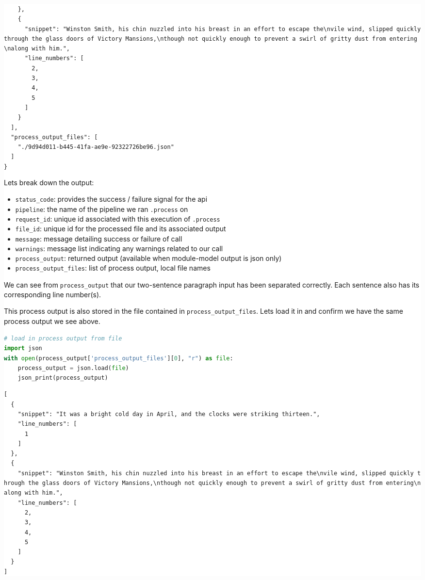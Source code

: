         },
        {
          "snippet": "Winston Smith, his chin nuzzled into his breast in an effort to escape the\nvile wind, slipped quickly through the glass doors of Victory Mansions,\nthough not quickly enough to prevent a swirl of gritty dust from entering\nalong with him.",
          "line_numbers": [
            2,
            3,
            4,
            5
          ]
        }
      ],
      "process_output_files": [
        "./9d94d011-b445-41fa-ae9e-92322726be96.json"
      ]
    }


Lets break down the output:

- `status_code`: provides the success / failure signal for the api
- `pipeline`: the name of the pipeline we ran `.process` on
- `request_id`: unique id associated with this execution of `.process`
- `file_id`: unique id for the processed file and its associated output
- `message`: message detailing success or failure of call
- `warnings`: message list indicating any warnings related to our call
- `process_output`: returned output (available when module-model output is json only)
- `process_output_files`: list of process output, local file names 

We can see from `process_output` that our two-sentence paragraph input has been separated correctly.  Each sentence also has its corresponding line number(s).

This process output is also stored in the file contained in `process_output_files`.  Lets load it in and confirm we have the same process output we see above.


```python
# load in process output from file
import json
with open(process_output['process_output_files'][0], "r") as file:
    process_output = json.load(file)
    json_print(process_output)
```

    [
      {
        "snippet": "It was a bright cold day in April, and the clocks were striking thirteen.",
        "line_numbers": [
          1
        ]
      },
      {
        "snippet": "Winston Smith, his chin nuzzled into his breast in an effort to escape the\nvile wind, slipped quickly through the glass doors of Victory Mansions,\nthough not quickly enough to prevent a swirl of gritty dust from entering\nalong with him.",
        "line_numbers": [
          2,
          3,
          4,
          5
        ]
      }
    ]
